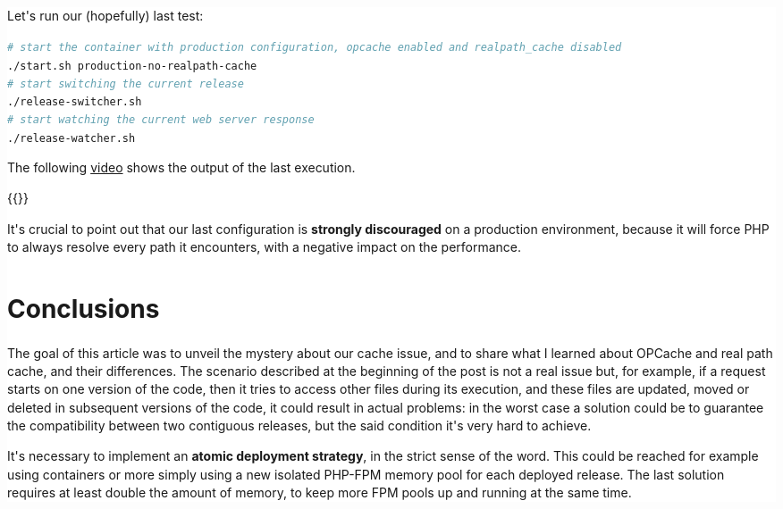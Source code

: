 Let's run our (hopefully) last test:

```bash
# start the container with production configuration, opcache enabled and realpath_cache disabled
./start.sh production-no-realpath-cache 
# start switching the current release
./release-switcher.sh
# start watching the current web server response 
./release-watcher.sh
```

The following [video](https://www.youtube.com/watch?v=Qry6cvUmf3c) shows the output of the last execution.

{{<img-lazy src="/images/realpath-cache-is-it-all-php-opcache-s-fault/demo_production_no_realpath_cache.gif" title="Execution with configuration: production" label="Execution with configuration: production-no-realpath-cache">}}

It's crucial to point out that our last configuration is **strongly discouraged** on a production environment, because it will force PHP to always resolve every path it encounters, with a negative impact on the performance.

# Conclusions

The goal of this article was to unveil the mystery about our cache issue, and to share what I learned about OPCache and real path cache, and their differences. The scenario described at the beginning of the post is not a real issue but, for example, if a request starts on one version of the code, then it tries to access other files during its execution, and these files are updated, moved or deleted in subsequent versions of the code, it could result in actual problems: in the worst case a solution could be to guarantee the compatibility between two contiguous releases, but the said condition it's very hard to achieve.

It's necessary to implement an **atomic deployment strategy**, in the strict sense of the word. This could be reached for example using containers or more simply using a new isolated PHP-FPM memory pool for each deployed release. The last solution requires at least double the amount of memory, to keep more FPM pools up and running at the same time.

